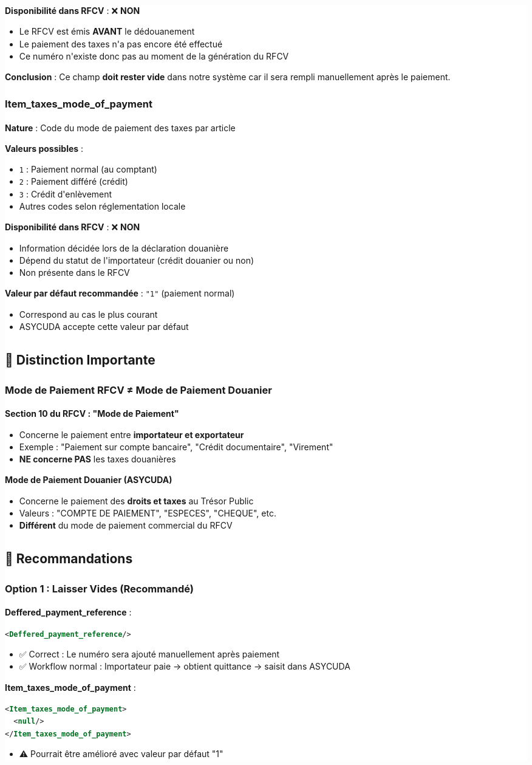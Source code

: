 **Disponibilité dans RFCV** : ❌ **NON**
- Le RFCV est émis **AVANT** le dédouanement
- Le paiement des taxes n'a pas encore été effectué
- Ce numéro n'existe donc pas au moment de la génération du RFCV

**Conclusion** : Ce champ **doit rester vide** dans notre système car il sera rempli manuellement après le paiement.

### Item_taxes_mode_of_payment

**Nature** : Code du mode de paiement des taxes par article

**Valeurs possibles** :
- `1` : Paiement normal (au comptant)
- `2` : Paiement différé (crédit)
- `3` : Crédit d'enlèvement
- Autres codes selon réglementation locale

**Disponibilité dans RFCV** : ❌ **NON**
- Information décidée lors de la déclaration douanière
- Dépend du statut de l'importateur (crédit douanier ou non)
- Non présente dans le RFCV

**Valeur par défaut recommandée** : `"1"` (paiement normal)
- Correspond au cas le plus courant
- ASYCUDA accepte cette valeur par défaut

## 🎯 Distinction Importante

### Mode de Paiement RFCV ≠ Mode de Paiement Douanier

**Section 10 du RFCV : "Mode de Paiement"**
- Concerne le paiement entre **importateur et exportateur**
- Exemple : "Paiement sur compte bancaire", "Crédit documentaire", "Virement"
- **NE concerne PAS** les taxes douanières

**Mode de Paiement Douanier (ASYCUDA)**
- Concerne le paiement des **droits et taxes** au Trésor Public
- Valeurs : "COMPTE DE PAIEMENT", "ESPECES", "CHEQUE", etc.
- **Différent** du mode de paiement commercial du RFCV

## 📝 Recommandations

### Option 1 : Laisser Vides (Recommandé)

**Deffered_payment_reference** :
```xml
<Deffered_payment_reference/>
```
- ✅ Correct : Le numéro sera ajouté manuellement après paiement
- ✅ Workflow normal : Importateur paie → obtient quittance → saisit dans ASYCUDA

**Item_taxes_mode_of_payment** :
```xml
<Item_taxes_mode_of_payment>
  <null/>
</Item_taxes_mode_of_payment>
```
- ⚠️ Pourrait être amélioré avec valeur par défaut "1"
